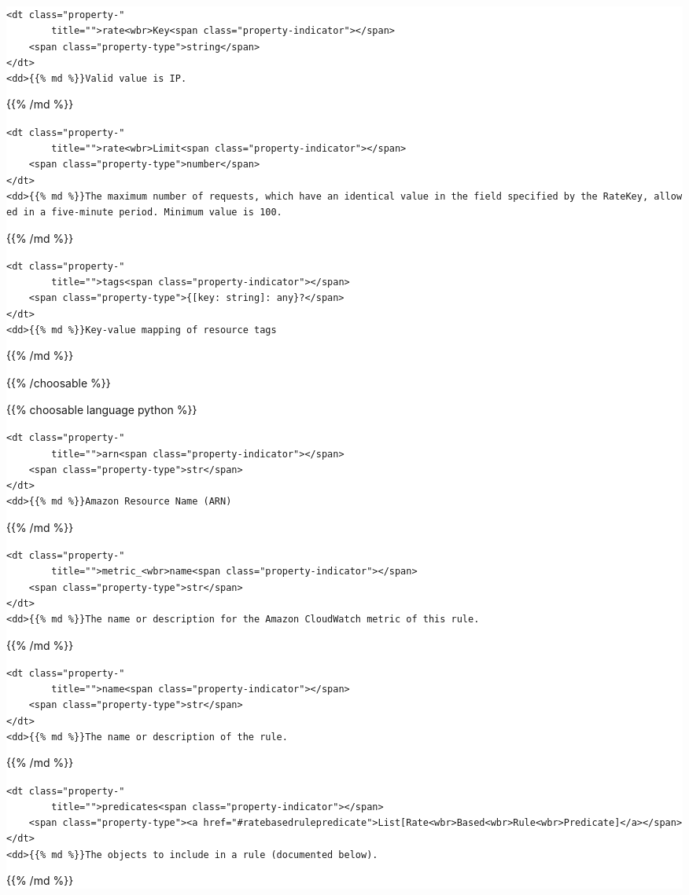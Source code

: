     <dt class="property-"
            title="">rate<wbr>Key<span class="property-indicator"></span>
        <span class="property-type">string</span>
    </dt>
    <dd>{{% md %}}Valid value is IP.
{{% /md %}}</dd>

    <dt class="property-"
            title="">rate<wbr>Limit<span class="property-indicator"></span>
        <span class="property-type">number</span>
    </dt>
    <dd>{{% md %}}The maximum number of requests, which have an identical value in the field specified by the RateKey, allowed in a five-minute period. Minimum value is 100.
{{% /md %}}</dd>

    <dt class="property-"
            title="">tags<span class="property-indicator"></span>
        <span class="property-type">{[key: string]: any}?</span>
    </dt>
    <dd>{{% md %}}Key-value mapping of resource tags
{{% /md %}}</dd>

</dl>
{{% /choosable %}}


{{% choosable language python %}}
<dl class="resources-properties">

    <dt class="property-"
            title="">arn<span class="property-indicator"></span>
        <span class="property-type">str</span>
    </dt>
    <dd>{{% md %}}Amazon Resource Name (ARN)
{{% /md %}}</dd>

    <dt class="property-"
            title="">metric_<wbr>name<span class="property-indicator"></span>
        <span class="property-type">str</span>
    </dt>
    <dd>{{% md %}}The name or description for the Amazon CloudWatch metric of this rule.
{{% /md %}}</dd>

    <dt class="property-"
            title="">name<span class="property-indicator"></span>
        <span class="property-type">str</span>
    </dt>
    <dd>{{% md %}}The name or description of the rule.
{{% /md %}}</dd>

    <dt class="property-"
            title="">predicates<span class="property-indicator"></span>
        <span class="property-type"><a href="#ratebasedrulepredicate">List[Rate<wbr>Based<wbr>Rule<wbr>Predicate]</a></span>
    </dt>
    <dd>{{% md %}}The objects to include in a rule (documented below).
{{% /md %}}</dd>
